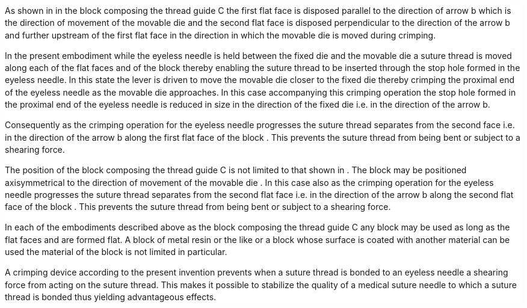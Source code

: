 As shown in in the block composing the thread guide C the first flat face is disposed parallel to the direction of arrow b which is the direction of movement of the movable die and the second flat face is disposed perpendicular to the direction of the arrow b and further upstream of the first flat face in the direction in which the movable die is moved during crimping.

In the present embodiment while the eyeless needle is held between the fixed die and the movable die a suture thread is moved along each of the flat faces and of the block thereby enabling the suture thread to be inserted through the stop hole formed in the eyeless needle. In this state the lever is driven to move the movable die closer to the fixed die thereby crimping the proximal end of the eyeless needle as the movable die approaches. In this case accompanying this crimping operation the stop hole formed in the proximal end of the eyeless needle is reduced in size in the direction of the fixed die i.e. in the direction of the arrow b.

Consequently as the crimping operation for the eyeless needle progresses the suture thread separates from the second face i.e. in the direction of the arrow b along the first flat face of the block . This prevents the suture thread from being bent or subject to a shearing force.

The position of the block composing the thread guide C is not limited to that shown in . The block may be positioned axisymmetrical to the direction of movement of the movable die . In this case also as the crimping operation for the eyeless needle progresses the suture thread separates from the second flat face i.e. in the direction of the arrow b along the second flat face of the block . This prevents the suture thread from being bent or subject to a shearing force.

In each of the embodiments described above as the block composing the thread guide C any block may be used as long as the flat faces and are formed flat. A block of metal resin or the like or a block whose surface is coated with another material can be used the material of the block is not limited in particular.

A crimping device according to the present invention prevents when a suture thread is bonded to an eyeless needle a shearing force from acting on the suture thread. This makes it possible to stabilize the quality of a medical suture needle to which a suture thread is bonded thus yielding advantageous effects.

